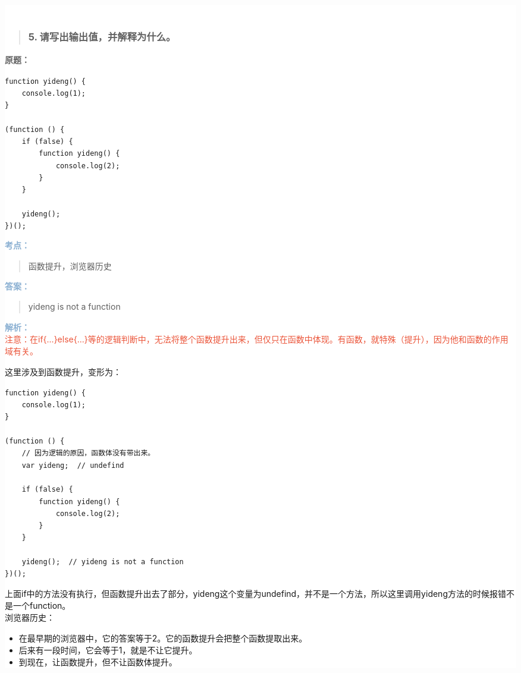 <br />

> ### 5. 请写出输出值，并解释为什么。
__<font color="#666">原题：</font>__

```
function yideng() {
    console.log(1);
}

(function () {
    if (false) {
        function yideng() {
            console.log(2);
        }
    }

    yideng();
})();
```

__<font color="#8BB0D2">考点：</font>__
> 函数提升，浏览器历史

__<font color="#8BB0D2">答案：</font>__
> yideng is not a function

__<font color="#8BB0D2">解析：</font>__
<br />
<font color="#EB563B">注意：在if{...}else{...}等的逻辑判断中，无法将整个函数提升出来，但仅只在函数中体现。有函数，就特殊（提升），因为他和函数的作用域有关。</font>
<br />

这里涉及到函数提升，变形为：
```
function yideng() {
    console.log(1);
}

(function () {
    // 因为逻辑的原因，函数体没有带出来。
    var yideng;  // undefind

    if (false) {
        function yideng() {
            console.log(2);
        }
    }

    yideng();  // yideng is not a function
})();
```
上面if中的方法没有执行，但函数提升出去了部分，yideng这个变量为undefind，并不是一个方法，所以这里调用yideng方法的时候报错不是一个function。
<br />
浏览器历史：
- 在最早期的浏览器中，它的答案等于2。它的函数提升会把整个函数提取出来。
- 后来有一段时间，它会等于1，就是不让它提升。
- 到现在，让函数提升，但不让函数体提升。
